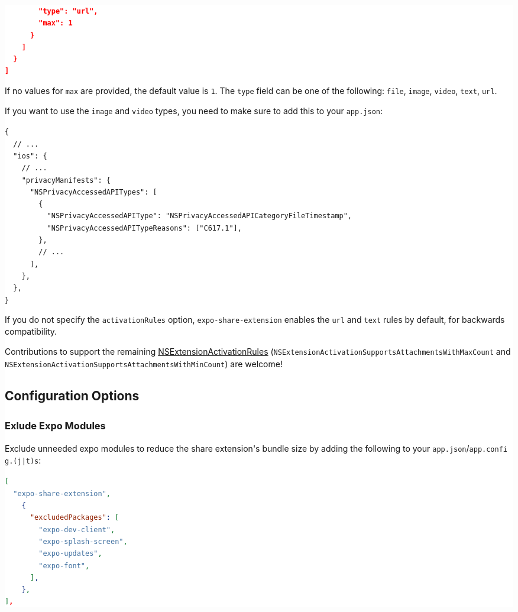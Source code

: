 ```json
        "type": "url",
        "max": 1
      }
    ]
  }
]
```

If no values for `max` are provided, the default value is `1`. The `type` field can be one of the following: `file`, `image`, `video`, `text`, `url`.

If you want to use the `image` and `video` types, you need to make sure to add this to your `app.json`:

```jsonc
{
  // ...
  "ios": {
    // ...
    "privacyManifests": {
      "NSPrivacyAccessedAPITypes": [
        {
          "NSPrivacyAccessedAPIType": "NSPrivacyAccessedAPICategoryFileTimestamp",
          "NSPrivacyAccessedAPITypeReasons": ["C617.1"],
        },
        // ...
      ],
    },
  },
}
```

If you do not specify the `activationRules` option, `expo-share-extension` enables the `url` and `text` rules by default, for backwards compatibility.

Contributions to support the remaining [NSExtensionActivationRules](https://developer.apple.com/library/archive/documentation/General/Reference/InfoPlistKeyReference/Articles/AppExtensionKeys.html#//apple_ref/doc/uid/TP40014212-SW10) (`NSExtensionActivationSupportsAttachmentsWithMaxCount` and `NSExtensionActivationSupportsAttachmentsWithMinCount`) are welcome!



## Configuration Options

### Exlude Expo Modules

Exclude unneeded expo modules to reduce the share extension's bundle size by adding the following to your `app.json`/`app.config.(j|t)s`:

```json
[
  "expo-share-extension",
    {
      "excludedPackages": [
        "expo-dev-client",
        "expo-splash-screen",
        "expo-updates",
        "expo-font",
      ],
    },
],
```
